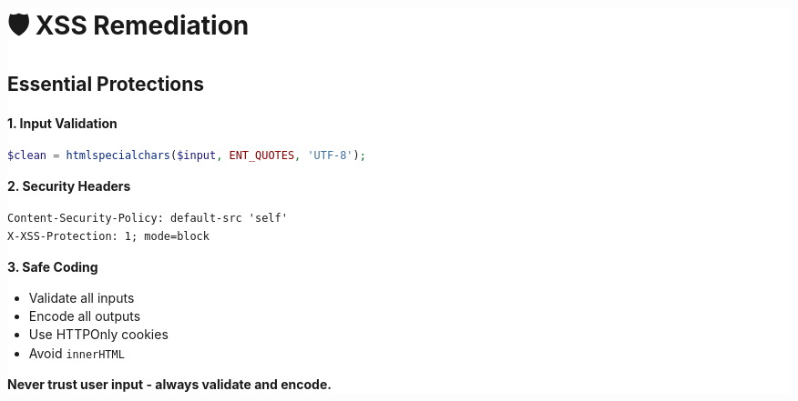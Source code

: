 
# 🛡️ XSS Remediation

## Essential Protections

**1. Input Validation**
```php
$clean = htmlspecialchars($input, ENT_QUOTES, 'UTF-8');
```

**2. Security Headers**
```http
Content-Security-Policy: default-src 'self'
X-XSS-Protection: 1; mode=block
```

**3. Safe Coding**
- Validate all inputs
- Encode all outputs
- Use HTTPOnly cookies
- Avoid `innerHTML`

**Never trust user input - always validate and encode.**

